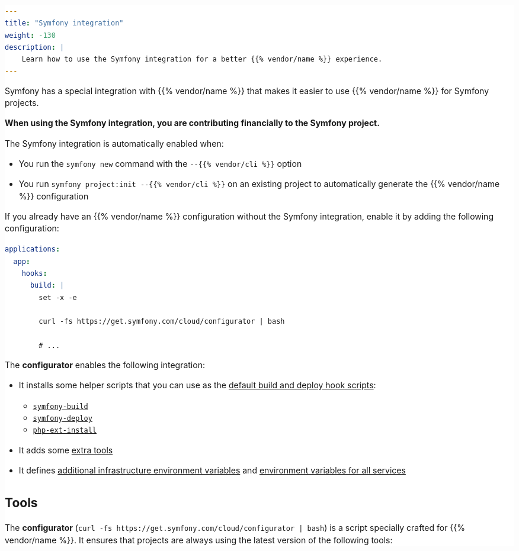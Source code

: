 ```yaml
---
title: "Symfony integration"
weight: -130
description: |
    Learn how to use the Symfony integration for a better {{% vendor/name %}} experience.
---
```


Symfony has a special integration with {{% vendor/name %}} that makes it easier to use {{% vendor/name %}} for Symfony projects.

**When using the Symfony integration, you are contributing financially to the Symfony project.**

The Symfony integration is automatically enabled when:

- You run the `symfony new` command with the `--{{% vendor/cli %}}` option

- You run `symfony project:init --{{% vendor/cli %}}` on an existing project to automatically
  generate the {{% vendor/name %}} configuration

If you already have an {{% vendor/name %}} configuration without the Symfony
integration, enable it by adding the following configuration:

```yaml {configFile="app"}
applications:
  app:
    hooks:
      build: |
        set -x -e

        curl -fs https://get.symfony.com/cloud/configurator | bash

        # ...
```

The **configurator** enables the following integration:

- It installs some helper scripts that you can use as the [default build and deploy hook scripts](#hooks):
    - [`symfony-build`](#symfony-build)
    - [`symfony-deploy`](#symfony-deploy)
    - [`php-ext-install`](#php-ext-install)

- It adds some [extra tools](#tools)

- It defines [additional infrastructure environment
variables](/get-started/stacks/symfony/environment-variables.md#symfony-environment-variables) and
[environment variables for all
services](/get-started/stacks/symfony/environment-variables.md#service-environment-variables)

## Tools

The **configurator** (`curl -fs https://get.symfony.com/cloud/configurator | bash`) is a script specially crafted for {{% vendor/name %}}.
It ensures that projects are always using the latest version of the following tools:
